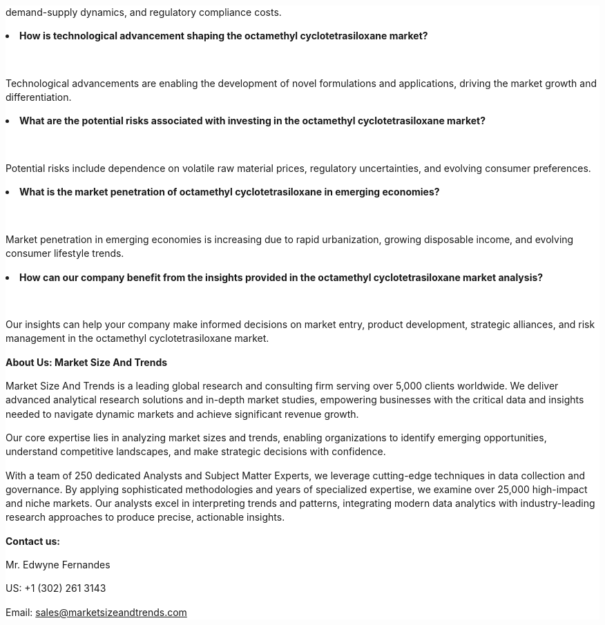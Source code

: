 demand-supply dynamics, and regulatory compliance costs.</p> </li> <li> <strong>How is technological advancement shaping the octamethyl cyclotetrasiloxane market?</strong> <p>&nbsp;</p><p>Technological advancements are enabling the development of novel formulations and applications, driving the market growth and differentiation.</p> </li> <li> <strong>What are the potential risks associated with investing in the octamethyl cyclotetrasiloxane market?</strong> <p>&nbsp;</p><p>Potential risks include dependence on volatile raw material prices, regulatory uncertainties, and evolving consumer preferences.</p> </li> <li> <strong>What is the market penetration of octamethyl cyclotetrasiloxane in emerging economies?</strong> <p>&nbsp;</p><p>Market penetration in emerging economies is increasing due to rapid urbanization, growing disposable income, and evolving consumer lifestyle trends.</p> </li> <li> <strong>How can our company benefit from the insights provided in the octamethyl cyclotetrasiloxane market analysis?</strong> <p>&nbsp;</p><p>Our insights can help your company make informed decisions on market entry, product development, strategic alliances, and risk management in the octamethyl cyclotetrasiloxane market.</p> </li> </ol> </body></html></p><p><strong>About Us:&nbsp;Market Size And Trends</strong></p><p>Market Size And Trends&nbsp;is a leading global research and consulting firm serving over 5,000 clients worldwide. We deliver advanced analytical research solutions and in-depth market studies, empowering businesses with the critical data and insights needed to navigate dynamic markets and achieve significant revenue growth.</p><p>Our core expertise lies in analyzing market sizes and trends, enabling organizations to identify emerging opportunities, understand competitive landscapes, and make strategic decisions with confidence.</p><p>With a team of 250 dedicated Analysts and Subject Matter Experts, we leverage cutting-edge techniques in data collection and governance. By applying sophisticated methodologies and years of specialized expertise, we examine over 25,000 high-impact and niche markets. Our analysts excel in interpreting trends and patterns, integrating modern data analytics with industry-leading research approaches to produce precise, actionable insights.</p><p><strong>Contact us:</strong></p><p>Mr. Edwyne Fernandes</p><p>US: +1 (302) 261 3143</p><p>Email: <a href="mailto:sales@marketsizeandtrends.com">sales@marketsizeandtrends.com</a>&nbsp;</p>
